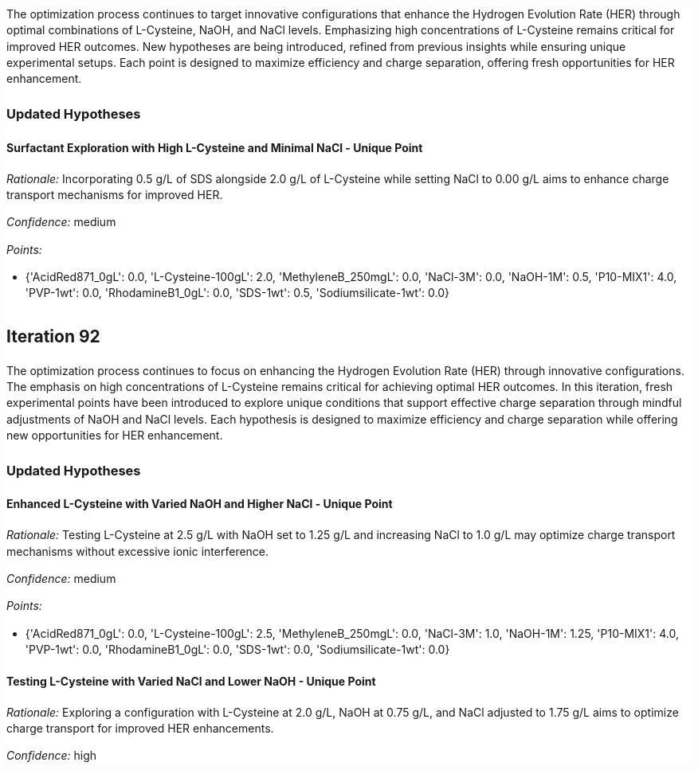The optimization process continues to target innovative configurations that enhance the Hydrogen Evolution Rate (HER) through optimal combinations of L-Cysteine, NaOH, and NaCl levels. Emphasizing high concentrations of L-Cysteine remains critical for improved HER outcomes. New hypotheses are being introduced, refined from previous insights while ensuring unique experimental setups. Each point is designed to maximize efficiency and charge separation, offering fresh opportunities for HER enhancement.

### Updated Hypotheses

#### Surfactant Exploration with High L-Cysteine and Minimal NaCl - Unique Point

*Rationale:* Incorporating 0.5 g/L of SDS alongside 2.0 g/L of L-Cysteine while setting NaCl to 0.00 g/L aims to enhance charge transport mechanisms for improved HER.

*Confidence:* medium

*Points:*

- {'AcidRed871_0gL': 0.0, 'L-Cysteine-100gL': 2.0, 'MethyleneB_250mgL': 0.0, 'NaCl-3M': 0.0, 'NaOH-1M': 0.5, 'P10-MIX1': 4.0, 'PVP-1wt': 0.0, 'RhodamineB1_0gL': 0.0, 'SDS-1wt': 0.5, 'Sodiumsilicate-1wt': 0.0}

## Iteration 92

The optimization process continues to focus on enhancing the Hydrogen Evolution Rate (HER) through innovative configurations. The emphasis on high concentrations of L-Cysteine remains critical for achieving optimal HER outcomes. In this iteration, fresh experimental points have been introduced to explore unique conditions that support effective charge separation through mindful adjustments of NaOH and NaCl levels. Each hypothesis is designed to maximize efficiency and charge separation while offering new opportunities for HER enhancement.

### Updated Hypotheses

#### Enhanced L-Cysteine with Varied NaOH and Higher NaCl - Unique Point

*Rationale:* Testing L-Cysteine at 2.5 g/L with NaOH set to 1.25 g/L and increasing NaCl to 1.0 g/L may optimize charge transport mechanisms without excessive ionic interference.

*Confidence:* medium

*Points:*

- {'AcidRed871_0gL': 0.0, 'L-Cysteine-100gL': 2.5, 'MethyleneB_250mgL': 0.0, 'NaCl-3M': 1.0, 'NaOH-1M': 1.25, 'P10-MIX1': 4.0, 'PVP-1wt': 0.0, 'RhodamineB1_0gL': 0.0, 'SDS-1wt': 0.0, 'Sodiumsilicate-1wt': 0.0}

#### Testing L-Cysteine with Varied NaCl and Lower NaOH - Unique Point

*Rationale:* Exploring a configuration with L-Cysteine at 2.0 g/L, NaOH at 0.75 g/L, and NaCl adjusted to 1.75 g/L aims to optimize charge transport for improved HER enhancements.

*Confidence:* high
